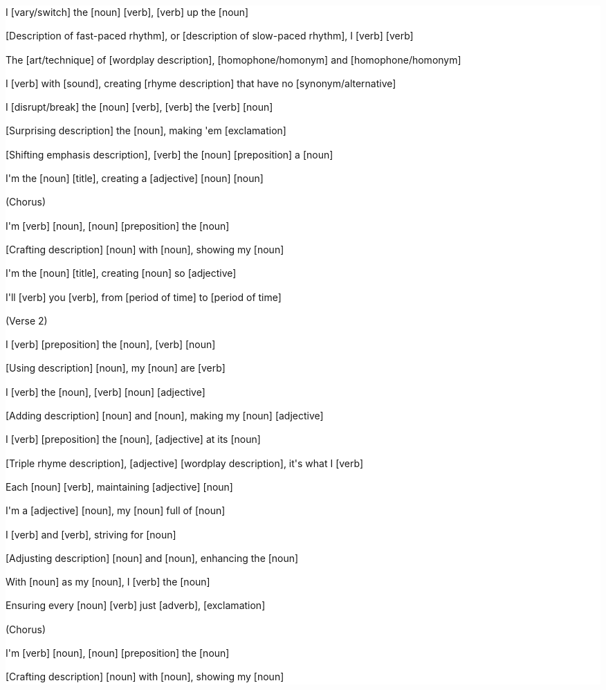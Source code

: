I [vary/switch] the [noun] [verb], [verb] up the [noun]

[Description of fast-paced rhythm], or [description of slow-paced rhythm], I [verb] [verb]

The [art/technique] of [wordplay description], [homophone/homonym] and [homophone/homonym]

I [verb] with [sound], creating [rhyme description] that have no [synonym/alternative]



I [disrupt/break] the [noun] [verb], [verb] the [verb] [noun]

[Surprising description] the [noun], making 'em [exclamation]

[Shifting emphasis description], [verb] the [noun] [preposition] a [noun]

I'm the [noun] [title], creating a [adjective] [noun] [noun]



(Chorus)

I'm [verb] [noun], [noun] [preposition] the [noun]

[Crafting description] [noun] with [noun], showing my [noun]

I'm the [noun] [title], creating [noun] so [adjective]

I'll [verb] you [verb], from [period of time] to [period of time]



(Verse 2)

I [verb] [preposition] the [noun], [verb] [noun]

[Using description] [noun], my [noun] are [verb]

I [verb] the [noun], [verb] [noun] [adjective]

[Adding description] [noun] and [noun], making my [noun] [adjective]



I [verb] [preposition] the [noun], [adjective] at its [noun]

[Triple rhyme description], [adjective] [wordplay description], it's what I [verb]

Each [noun] [verb], maintaining [adjective] [noun]

I'm a [adjective] [noun], my [noun] full of [noun]



I [verb] and [verb], striving for [noun]

[Adjusting description] [noun] and [noun], enhancing the [noun]

With [noun] as my [noun], I [verb] the [noun]

Ensuring every [noun] [verb] just [adverb], [exclamation]



(Chorus)

I'm [verb] [noun], [noun] [preposition] the [noun]

[Crafting description] [noun] with [noun], showing my [noun]
